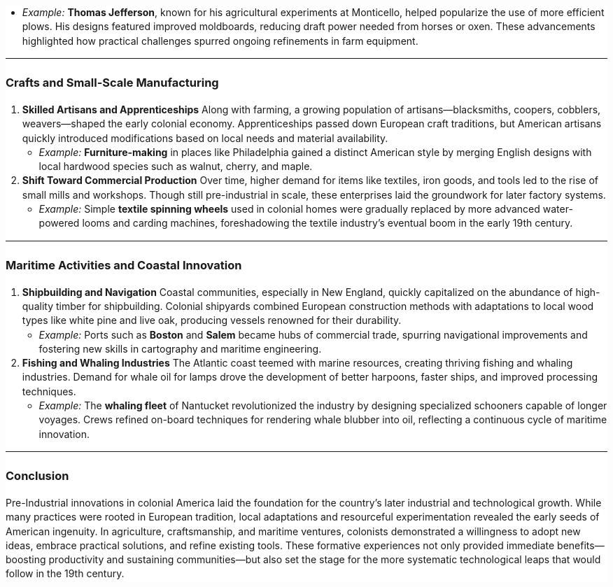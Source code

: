    - *Example:* **Thomas Jefferson**, known for his agricultural experiments at Monticello, helped popularize the use of more efficient plows. His designs featured improved moldboards, reducing draft power needed from horses or oxen. These advancements highlighted how practical challenges spurred ongoing refinements in farm equipment.

------

### Crafts and Small-Scale Manufacturing

1. **Skilled Artisans and Apprenticeships**
    Along with farming, a growing population of artisans—blacksmiths, coopers, cobblers, weavers—shaped the early colonial economy. Apprenticeships passed down European craft traditions, but American artisans quickly introduced modifications based on local needs and material availability.
   - *Example:* **Furniture-making** in places like Philadelphia gained a distinct American style by merging English designs with local hardwood species such as walnut, cherry, and maple.
2. **Shift Toward Commercial Production**
    Over time, higher demand for items like textiles, iron goods, and tools led to the rise of small mills and workshops. Though still pre-industrial in scale, these enterprises laid the groundwork for later factory systems.
   - *Example:* Simple **textile spinning wheels** used in colonial homes were gradually replaced by more advanced water-powered looms and carding machines, foreshadowing the textile industry’s eventual boom in the early 19th century.

------

### Maritime Activities and Coastal Innovation

1. **Shipbuilding and Navigation**
    Coastal communities, especially in New England, quickly capitalized on the abundance of high-quality timber for shipbuilding. Colonial shipyards combined European construction methods with adaptations to local wood types like white pine and live oak, producing vessels renowned for their durability.
   - *Example:* Ports such as **Boston** and **Salem** became hubs of commercial trade, spurring navigational improvements and fostering new skills in cartography and maritime engineering.
2. **Fishing and Whaling Industries**
    The Atlantic coast teemed with marine resources, creating thriving fishing and whaling industries. Demand for whale oil for lamps drove the development of better harpoons, faster ships, and improved processing techniques.
   - *Example:* The **whaling fleet** of Nantucket revolutionized the industry by designing specialized schooners capable of longer voyages. Crews refined on-board techniques for rendering whale blubber into oil, reflecting a continuous cycle of maritime innovation.

------

### Conclusion

Pre-Industrial innovations in colonial America laid the foundation for the country’s later industrial and technological growth. While many practices were rooted in European tradition, local adaptations and resourceful experimentation revealed the early seeds of American ingenuity. In agriculture, craftsmanship, and maritime ventures, colonists demonstrated a willingness to adopt new ideas, embrace practical solutions, and refine existing tools. These formative experiences not only provided immediate benefits—boosting productivity and sustaining communities—but also set the stage for the more systematic technological leaps that would follow in the 19th century.
